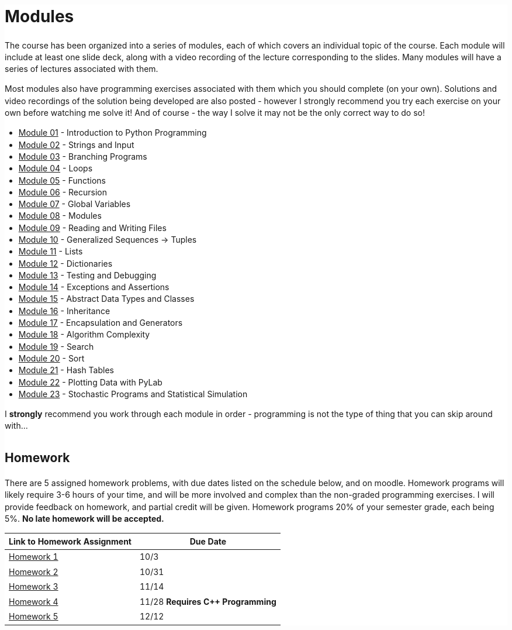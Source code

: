 <h1 style="clear:both">Modules</h1>
The course has been organized into a series of modules, each of which covers an individual topic of the course.  Each module will include at least one slide deck, along with a video recording of the lecture corresponding to the slides.  Many modules will have a series of lectures associated with them.  

Most modules also have programming exercises associated with them which you should complete (on your own).  Solutions and video recordings of the solution being developed are also posted - however I strongly recommend you try each exercise on your own before watching me solve it!  And of course - the way I solve it may not be the only correct way to do so!

- [Module 01](../modules/module01) - Introduction to Python Programming
- [Module 02](../modules/module02) - Strings and Input
- [Module 03](../modules/module03) - Branching Programs
- [Module 04](../modules/module04) - Loops
- [Module 05](../modules/module05) - Functions
- [Module 06](../modules/module06) - Recursion
- [Module 07](../modules/module07) - Global Variables
- [Module 08](../modules/module08) - Modules
- [Module 09](../modules/module09) - Reading and Writing Files
- [Module 10](../modules/module10) - Generalized Sequences -> Tuples
- [Module 11](../modules/module11) - Lists
- [Module 12](../modules/module12) - Dictionaries
- [Module 13](../modules/module13) - Testing and Debugging
- [Module 14](../modules/module14) - Exceptions and Assertions
- [Module 15](../modules/module15) - Abstract Data Types and Classes
- [Module 16](../modules/module16) - Inheritance
- [Module 17](../modules/module17) - Encapsulation and Generators
- [Module 18](../modules/module18) - Algorithm Complexity
- [Module 19](../modules/module19) - Search
- [Module 20](../modules/module20) - Sort
- [Module 21](../modules/module21) - Hash Tables
- [Module 22](../modules/module22) - Plotting Data with PyLab
- [Module 23](../modules/module23) - Stochastic Programs and Statistical Simulation

I **strongly** recommend you work through each module in order - programming is not the type of thing that you can skip around with...

## Homework
There are 5 assigned homework problems, with due dates listed on the schedule below, and on moodle.  Homework programs will likely require 3-6 hours of your time, and will be more involved and complex than the non-graded programming exercises.  I will provide feedback on homework, and partial credit will be given.  Homework programs 20% of your semester grade, each being 5%.  **No late homework will be accepted.**

|Link to Homework Assignment| Due Date
|--|----
| [Homework 1](../hw/hw1/) | 10/3
| [Homework 2](../hw/hw2/) | 10/31
| [Homework 3](../hw/hw3/) | 11/14
| [Homework 4](../hw/hw4/) | 11/28  **Requires C++ Programming**
| [Homework 5](../hw/hw5/) | 12/12

